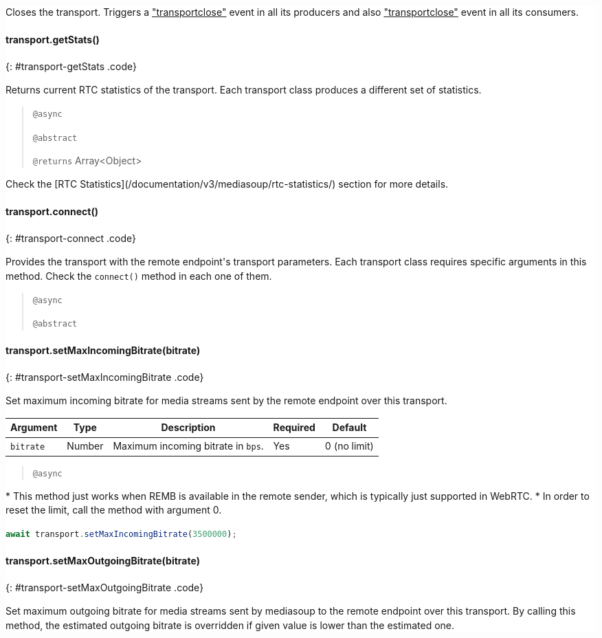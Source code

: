Closes the transport. Triggers a ["transportclose"](#producer-on-transportclose) event in all its producers and also ["transportclose"](#consumer-on-transportclose) event in all its consumers.

#### transport.getStats()
{: #transport-getStats .code}

Returns current RTC statistics of the transport. Each transport class produces a different set of statistics.

> `@async`
> 
> `@abstract`
> 
> `@returns` Array&lt;Object&gt;

<div markdown="1" class="note">
Check the [RTC Statistics](/documentation/v3/mediasoup/rtc-statistics/) section for more details.
</div>

#### transport.connect()
{: #transport-connect .code}

Provides the transport with the remote endpoint's transport parameters. Each transport class requires specific arguments in this method. Check the `connect()` method in each one of them.

> `@async`
> 
> `@abstract`

#### transport.setMaxIncomingBitrate(bitrate)
{: #transport-setMaxIncomingBitrate .code}

Set maximum incoming bitrate for media streams sent by the remote endpoint over this transport.

<div markdown="1" class="table-wrapper L3">

Argument   | Type    | Description | Required | Default 
---------- | ------- | ----------- | -------- | ----------
`bitrate`  | Number | Maximum incoming bitrate in `bps`. | Yes | 0 (no limit)

</div>

> `@async`

<div markdown="1" class="note">
* This method just works when REMB is available in the remote sender, which is typically just supported in WebRTC.
* In order to reset the limit, call the method with argument 0.
</div>

```javascript
await transport.setMaxIncomingBitrate(3500000);
```

#### transport.setMaxOutgoingBitrate(bitrate)
{: #transport-setMaxOutgoingBitrate .code}

Set maximum outgoing bitrate for media streams sent by mediasoup to the remote endpoint over this transport. By calling this method, the estimated outgoing bitrate is overridden if given value is lower than the estimated one.
